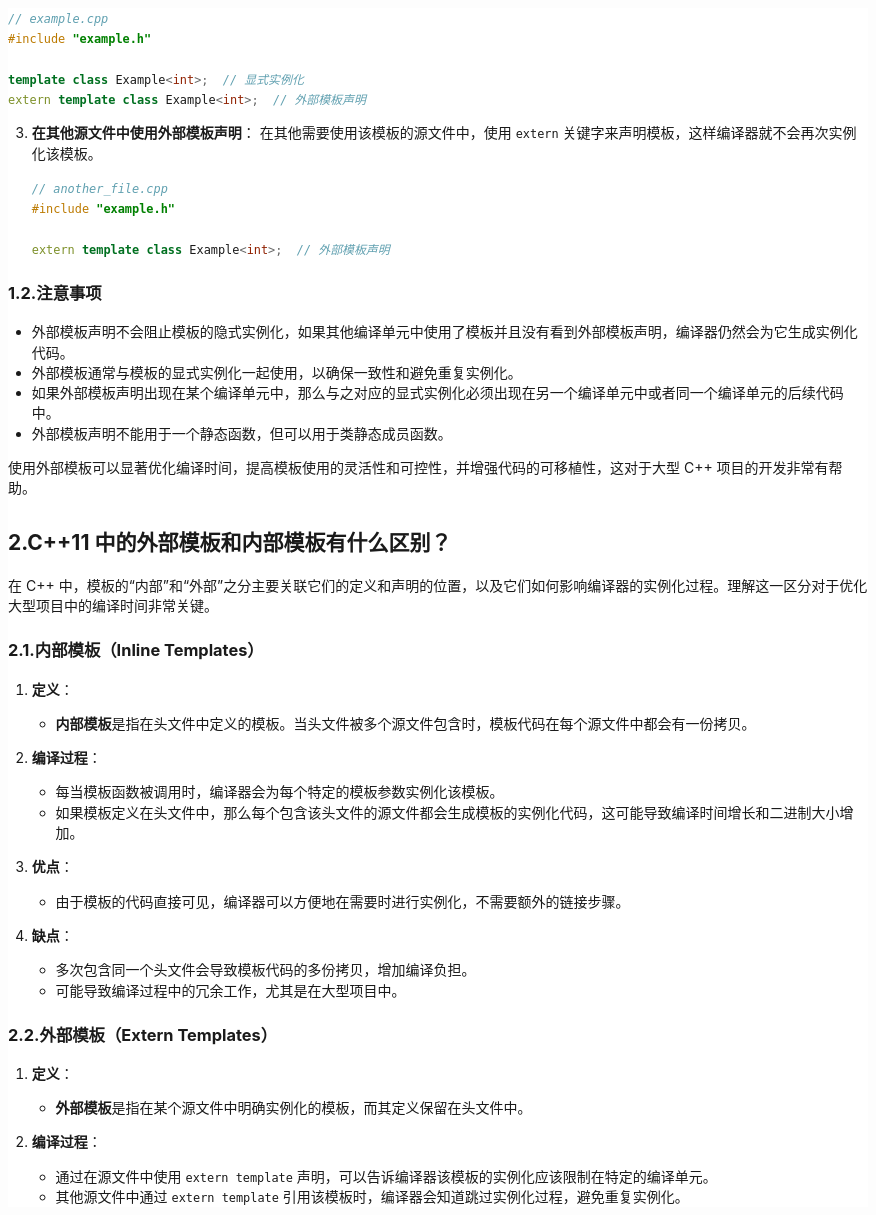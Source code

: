    ```cpp
   // example.cpp
   #include "example.h"
   
   template class Example<int>;  // 显式实例化
   extern template class Example<int>;  // 外部模板声明
   ```

3. **在其他源文件中使用外部模板声明**：
   在其他需要使用该模板的源文件中，使用 `extern` 关键字来声明模板，这样编译器就不会再次实例化该模板。

   ```cpp
   // another_file.cpp
   #include "example.h"
   
   extern template class Example<int>;  // 外部模板声明
   ```

### 1.2.注意事项

- 外部模板声明不会阻止模板的隐式实例化，如果其他编译单元中使用了模板并且没有看到外部模板声明，编译器仍然会为它生成实例化代码。
- 外部模板通常与模板的显式实例化一起使用，以确保一致性和避免重复实例化。
- 如果外部模板声明出现在某个编译单元中，那么与之对应的显式实例化必须出现在另一个编译单元中或者同一个编译单元的后续代码中。
- 外部模板声明不能用于一个静态函数，但可以用于类静态成员函数。

使用外部模板可以显著优化编译时间，提高模板使用的灵活性和可控性，并增强代码的可移植性，这对于大型 C++ 项目的开发非常有帮助。

## 2.C++11 中的外部模板和内部模板有什么区别？

在 C++ 中，模板的“内部”和“外部”之分主要关联它们的定义和声明的位置，以及它们如何影响编译器的实例化过程。理解这一区分对于优化大型项目中的编译时间非常关键。

### 2.1.内部模板（Inline Templates）

1. **定义**：
   - **内部模板**是指在头文件中定义的模板。当头文件被多个源文件包含时，模板代码在每个源文件中都会有一份拷贝。

2. **编译过程**：
   - 每当模板函数被调用时，编译器会为每个特定的模板参数实例化该模板。
   - 如果模板定义在头文件中，那么每个包含该头文件的源文件都会生成模板的实例化代码，这可能导致编译时间增长和二进制大小增加。

3. **优点**：
   - 由于模板的代码直接可见，编译器可以方便地在需要时进行实例化，不需要额外的链接步骤。

4. **缺点**：
   - 多次包含同一个头文件会导致模板代码的多份拷贝，增加编译负担。
   - 可能导致编译过程中的冗余工作，尤其是在大型项目中。

### 2.2.外部模板（Extern Templates）

1. **定义**：
   - **外部模板**是指在某个源文件中明确实例化的模板，而其定义保留在头文件中。

2. **编译过程**：
   - 通过在源文件中使用 `extern template` 声明，可以告诉编译器该模板的实例化应该限制在特定的编译单元。
   - 其他源文件中通过 `extern template` 引用该模板时，编译器会知道跳过实例化过程，避免重复实例化。
